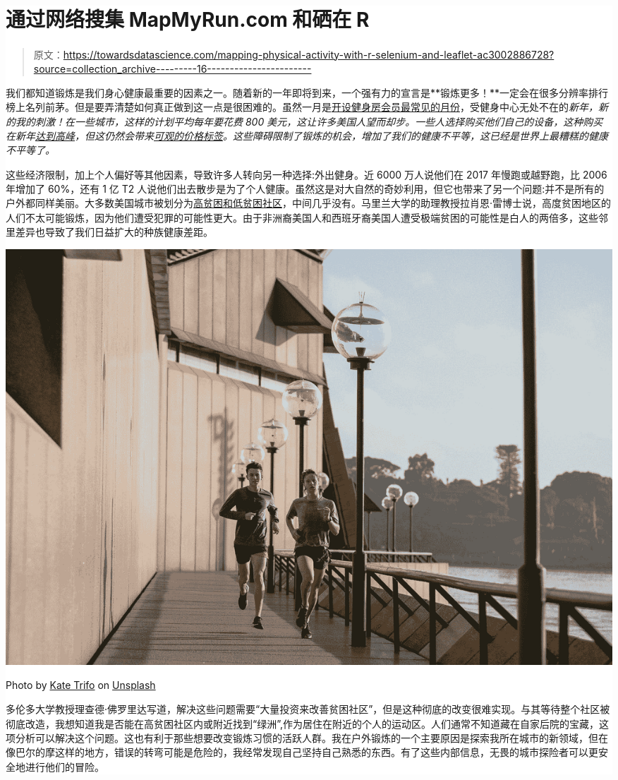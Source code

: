 # 通过网络搜集 MapMyRun.com 和硒在 R

> 原文：<https://towardsdatascience.com/mapping-physical-activity-with-r-selenium-and-leaflet-ac3002886728?source=collection_archive---------16----------------------->

我们都知道锻炼是我们身心健康最重要的因素之一。随着新的一年即将到来，一个强有力的宣言是**锻炼更多！**一定会在很多分辨率排行榜上名列前茅。但是要弄清楚如何真正做到这一点是很困难的。虽然一月是[开设健身房会员最常见的月份](https://www.newsweek.com/2016/01/15/new-year-new-gym-new-you-january-412054.html)，受健身中心无处不在的*新年，新的我的刺激！在一些城市，这样的计划平均每年要花费 800 美元，这让许多美国人望而却步。一些人选择购买他们自己的设备，这种购买在新年[达到高峰](https://www.consumerreports.org/sports-exercise-equipment/best-places-to-buy-exercise-equipment/)，但这仍然会带来[可观的价格标签](https://www.treadmillreviews.net/used-vs-new-treadmills/)。这些障碍限制了锻炼的机会，增加了我们的健康不平等，这已经是世界上最糟糕的健康不平等了。*

这些经济限制，加上个人偏好等其他因素，导致许多人转向另一种选择:外出健身。近 6000 万人说他们在 2017 年慢跑或越野跑，比 2006 年增加了 60%，还有 1 亿 T2 人说他们出去散步是为了个人健康。虽然这是对大自然的奇妙利用，但它也带来了另一个问题:并不是所有的户外都同样美丽。大多数美国城市被划分为[高贫困和低贫困社区](https://www.citylab.com/equity/2016/12/the-persistent-inequality-of-neighborhoods/509408/)，中间几乎没有。马里兰大学的助理教授拉肖恩·雷博士说，高度贫困地区的人们不太可能锻炼，因为他们遭受犯罪的可能性更大。由于非洲裔美国人和西班牙裔美国人遭受极端贫困的可能性是白人的两倍多，这些邻里差异也导致了我们日益扩大的种族健康差距。

![](img/55a5672a47d6d8ef28a18b6a861eac0b.png)

Photo by [Kate Trifo](https://unsplash.com/@katetrifo?utm_source=medium&utm_medium=referral) on [Unsplash](https://unsplash.com?utm_source=medium&utm_medium=referral)

多伦多大学教授理查德·佛罗里达写道，解决这些问题需要“大量投资来改善贫困社区”，但是这种彻底的改变很难实现。与其等待整个社区被彻底改造，我想知道我是否能在高贫困社区内或附近找到“绿洲”,作为居住在附近的个人的运动区。人们通常不知道藏在自家后院的宝藏，这项分析可以解决这个问题。这也有利于那些想要改变锻炼习惯的活跃人群。我在户外锻炼的一个主要原因是探索我所在城市的新领域，但在像巴尔的摩这样的地方，错误的转弯可能是危险的，我经常发现自己坚持自己熟悉的东西。有了这些内部信息，无畏的城市探险者可以更安全地进行他们的冒险。
